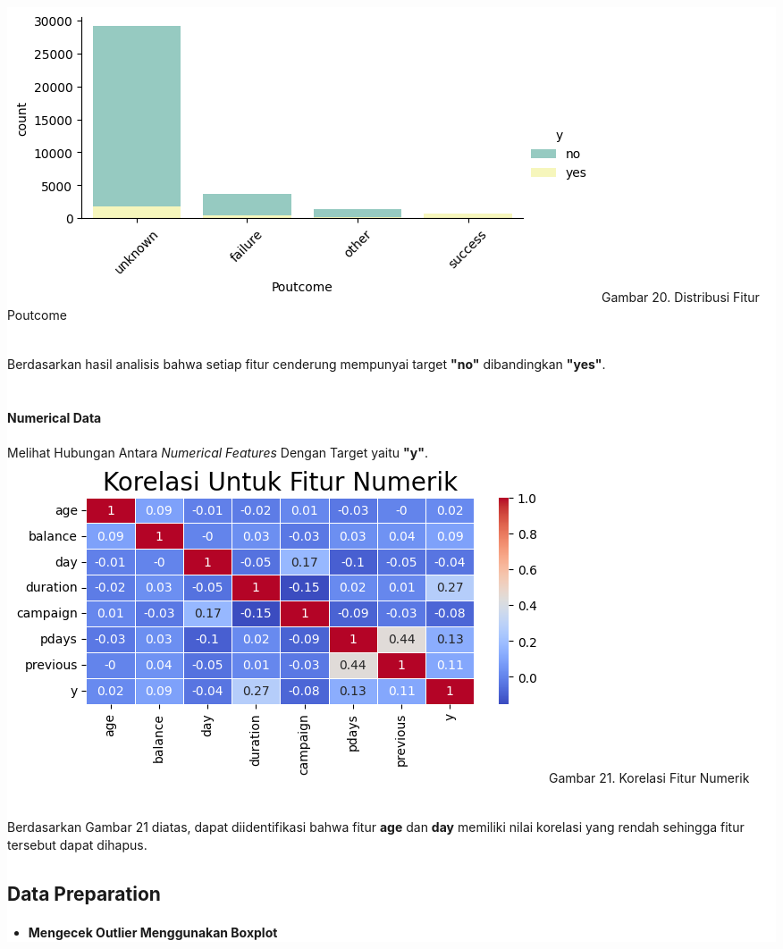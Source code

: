 <img src="images/poutcome target.png"/>
Gambar 20. Distribusi Fitur Poutcome<br><br>

Berdasarkan hasil analisis bahwa setiap fitur cenderung mempunyai target **"no"** dibandingkan **"yes"**.
<br><br>
#### Numerical Data

Melihat Hubungan Antara *Numerical Features* Dengan Target yaitu **"y"**.<br>
<img src="images/korelasi.png"/>
Gambar 21. Korelasi Fitur Numerik<br><br>

Berdasarkan Gambar 21 diatas, dapat diidentifikasi bahwa fitur **age** dan **day** memiliki nilai korelasi yang rendah sehingga fitur tersebut dapat dihapus.

## Data Preparation
- **Mengecek Outlier Menggunakan Boxplot**
